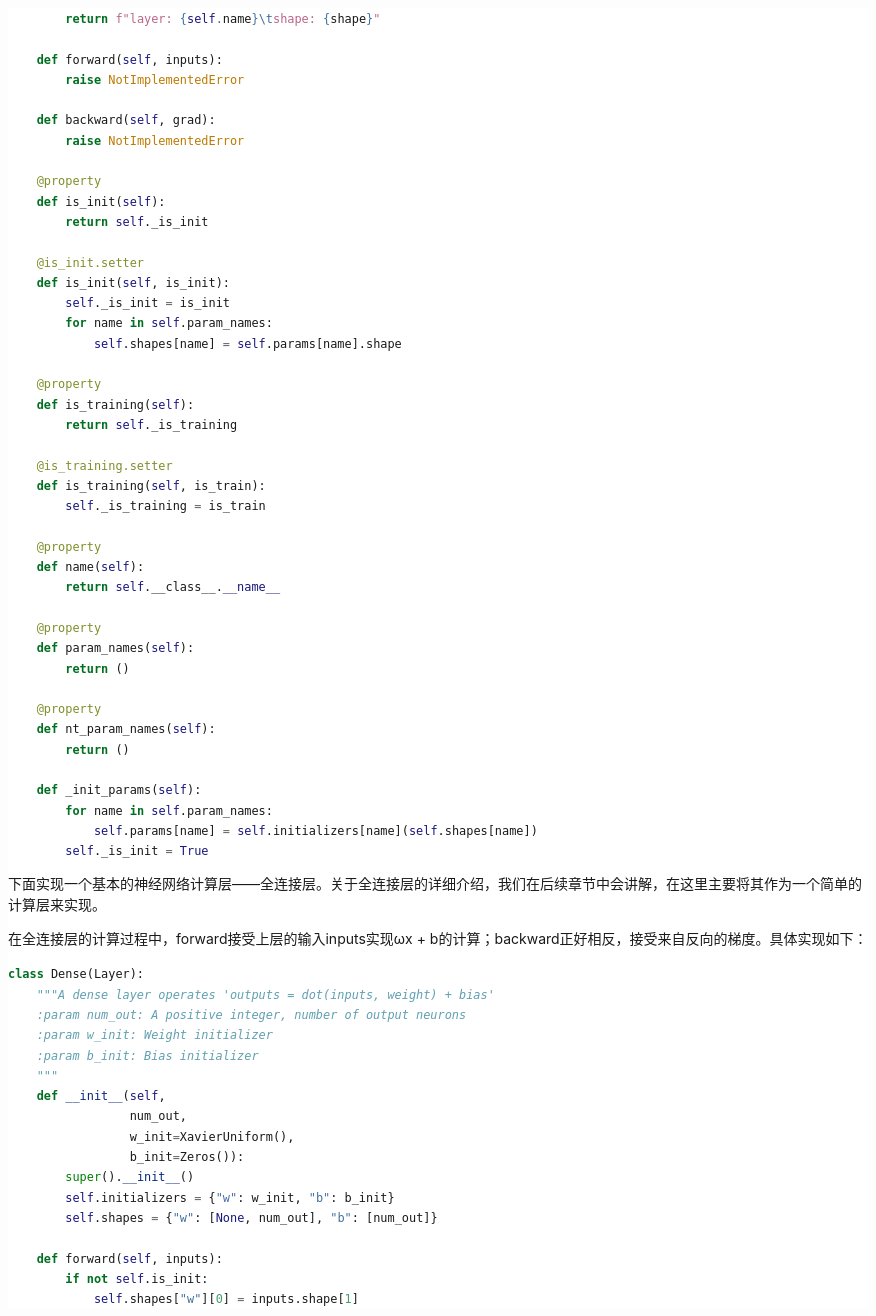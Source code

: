 ```python
        return f"layer: {self.name}\tshape: {shape}"

    def forward(self, inputs):
        raise NotImplementedError

    def backward(self, grad):
        raise NotImplementedError

    @property
    def is_init(self):
        return self._is_init

    @is_init.setter
    def is_init(self, is_init):
        self._is_init = is_init
        for name in self.param_names:
            self.shapes[name] = self.params[name].shape

    @property
    def is_training(self):
        return self._is_training

    @is_training.setter
    def is_training(self, is_train):
        self._is_training = is_train

    @property
    def name(self):
        return self.__class__.__name__

    @property
    def param_names(self):
        return ()

    @property
    def nt_param_names(self):
        return ()

    def _init_params(self):
        for name in self.param_names:
            self.params[name] = self.initializers[name](self.shapes[name])
        self._is_init = True
```
下面实现一个基本的神经网络计算层——全连接层。关于全连接层的详细介绍，我们在后续章节中会讲解，在这里主要将其作为一个简单的计算层来实现。

在全连接层的计算过程中，forward接受上层的输入inputs实现ωx + b的计算；backward正好相反，接受来自反向的梯度。具体实现如下：
```python
class Dense(Layer):
    """A dense layer operates 'outputs = dot(inputs, weight) + bias'
    :param num_out: A positive integer, number of output neurons
    :param w_init: Weight initializer
    :param b_init: Bias initializer
    """
    def __init__(self,
                 num_out,
                 w_init=XavierUniform(),
                 b_init=Zeros()):
        super().__init__()
        self.initializers = {"w": w_init, "b": b_init}
        self.shapes = {"w": [None, num_out], "b": [num_out]}

    def forward(self, inputs):
        if not self.is_init:
            self.shapes["w"][0] = inputs.shape[1]
```
